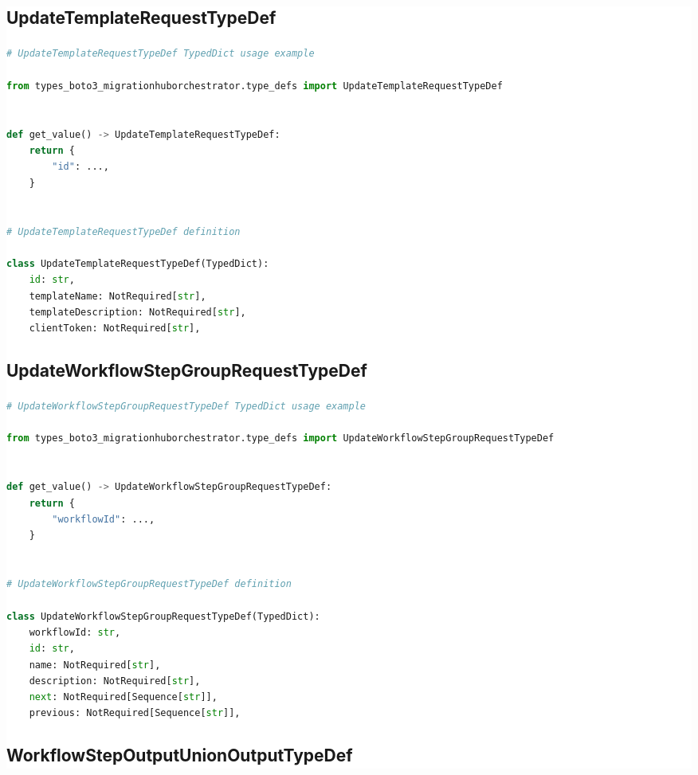 
## UpdateTemplateRequestTypeDef

```python
# UpdateTemplateRequestTypeDef TypedDict usage example

from types_boto3_migrationhuborchestrator.type_defs import UpdateTemplateRequestTypeDef


def get_value() -> UpdateTemplateRequestTypeDef:
    return {
        "id": ...,
    }


# UpdateTemplateRequestTypeDef definition

class UpdateTemplateRequestTypeDef(TypedDict):
    id: str,
    templateName: NotRequired[str],
    templateDescription: NotRequired[str],
    clientToken: NotRequired[str],
```


## UpdateWorkflowStepGroupRequestTypeDef

```python
# UpdateWorkflowStepGroupRequestTypeDef TypedDict usage example

from types_boto3_migrationhuborchestrator.type_defs import UpdateWorkflowStepGroupRequestTypeDef


def get_value() -> UpdateWorkflowStepGroupRequestTypeDef:
    return {
        "workflowId": ...,
    }


# UpdateWorkflowStepGroupRequestTypeDef definition

class UpdateWorkflowStepGroupRequestTypeDef(TypedDict):
    workflowId: str,
    id: str,
    name: NotRequired[str],
    description: NotRequired[str],
    next: NotRequired[Sequence[str]],
    previous: NotRequired[Sequence[str]],
```


## WorkflowStepOutputUnionOutputTypeDef
